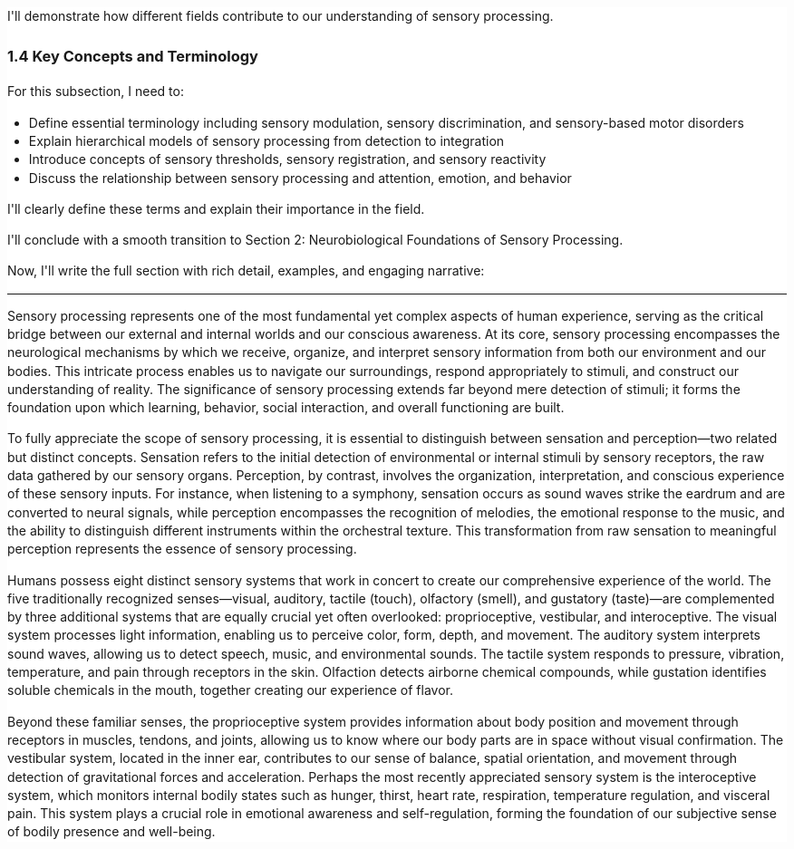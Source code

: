 I'll demonstrate how different fields contribute to our understanding of sensory processing.

### 1.4 Key Concepts and Terminology

For this subsection, I need to:
- Define essential terminology including sensory modulation, sensory discrimination, and sensory-based motor disorders
- Explain hierarchical models of sensory processing from detection to integration
- Introduce concepts of sensory thresholds, sensory registration, and sensory reactivity
- Discuss the relationship between sensory processing and attention, emotion, and behavior

I'll clearly define these terms and explain their importance in the field.

I'll conclude with a smooth transition to Section 2: Neurobiological Foundations of Sensory Processing.

Now, I'll write the full section with rich detail, examples, and engaging narrative:

---

Sensory processing represents one of the most fundamental yet complex aspects of human experience, serving as the critical bridge between our external and internal worlds and our conscious awareness. At its core, sensory processing encompasses the neurological mechanisms by which we receive, organize, and interpret sensory information from both our environment and our bodies. This intricate process enables us to navigate our surroundings, respond appropriately to stimuli, and construct our understanding of reality. The significance of sensory processing extends far beyond mere detection of stimuli; it forms the foundation upon which learning, behavior, social interaction, and overall functioning are built. 

To fully appreciate the scope of sensory processing, it is essential to distinguish between sensation and perception—two related but distinct concepts. Sensation refers to the initial detection of environmental or internal stimuli by sensory receptors, the raw data gathered by our sensory organs. Perception, by contrast, involves the organization, interpretation, and conscious experience of these sensory inputs. For instance, when listening to a symphony, sensation occurs as sound waves strike the eardrum and are converted to neural signals, while perception encompasses the recognition of melodies, the emotional response to the music, and the ability to distinguish different instruments within the orchestral texture. This transformation from raw sensation to meaningful perception represents the essence of sensory processing.

Humans possess eight distinct sensory systems that work in concert to create our comprehensive experience of the world. The five traditionally recognized senses—visual, auditory, tactile (touch), olfactory (smell), and gustatory (taste)—are complemented by three additional systems that are equally crucial yet often overlooked: proprioceptive, vestibular, and interoceptive. The visual system processes light information, enabling us to perceive color, form, depth, and movement. The auditory system interprets sound waves, allowing us to detect speech, music, and environmental sounds. The tactile system responds to pressure, vibration, temperature, and pain through receptors in the skin. Olfaction detects airborne chemical compounds, while gustation identifies soluble chemicals in the mouth, together creating our experience of flavor. 

Beyond these familiar senses, the proprioceptive system provides information about body position and movement through receptors in muscles, tendons, and joints, allowing us to know where our body parts are in space without visual confirmation. The vestibular system, located in the inner ear, contributes to our sense of balance, spatial orientation, and movement through detection of gravitational forces and acceleration. Perhaps the most recently appreciated sensory system is the interoceptive system, which monitors internal bodily states such as hunger, thirst, heart rate, respiration, temperature regulation, and visceral pain. This system plays a crucial role in emotional awareness and self-regulation, forming the foundation of our subjective sense of bodily presence and well-being.

